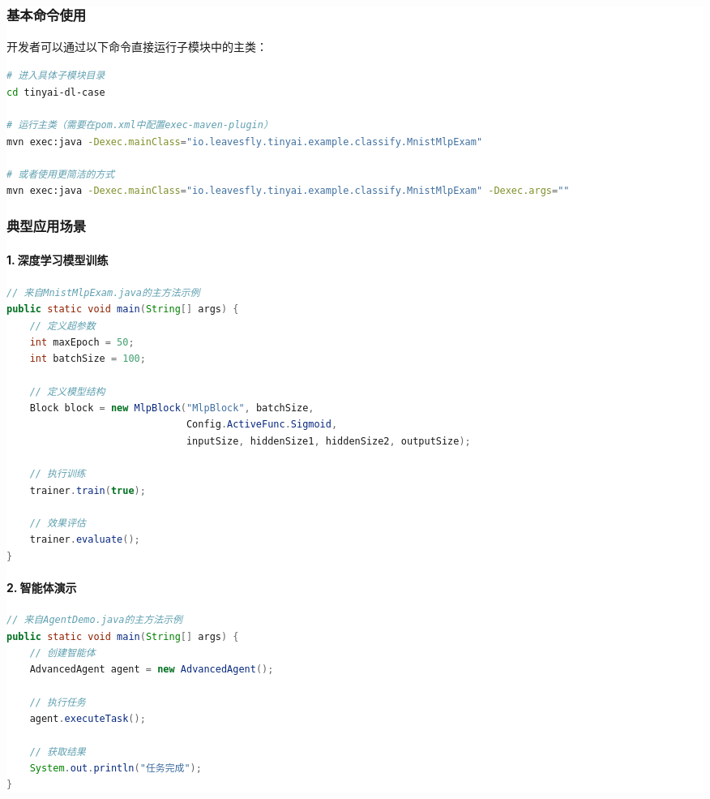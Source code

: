 ### 基本命令使用

开发者可以通过以下命令直接运行子模块中的主类：

```bash
# 进入具体子模块目录
cd tinyai-dl-case

# 运行主类（需要在pom.xml中配置exec-maven-plugin）
mvn exec:java -Dexec.mainClass="io.leavesfly.tinyai.example.classify.MnistMlpExam"

# 或者使用更简洁的方式
mvn exec:java -Dexec.mainClass="io.leavesfly.tinyai.example.classify.MnistMlpExam" -Dexec.args=""
```

### 典型应用场景

#### 1. 深度学习模型训练

```java
// 来自MnistMlpExam.java的主方法示例
public static void main(String[] args) {
    // 定义超参数
    int maxEpoch = 50;
    int batchSize = 100;
    
    // 定义模型结构
    Block block = new MlpBlock("MlpBlock", batchSize, 
                               Config.ActiveFunc.Sigmoid, 
                               inputSize, hiddenSize1, hiddenSize2, outputSize);
    
    // 执行训练
    trainer.train(true);
    
    // 效果评估
    trainer.evaluate();
}
```

#### 2. 智能体演示

```java
// 来自AgentDemo.java的主方法示例
public static void main(String[] args) {
    // 创建智能体
    AdvancedAgent agent = new AdvancedAgent();
    
    // 执行任务
    agent.executeTask();
    
    // 获取结果
    System.out.println("任务完成");
}
```
